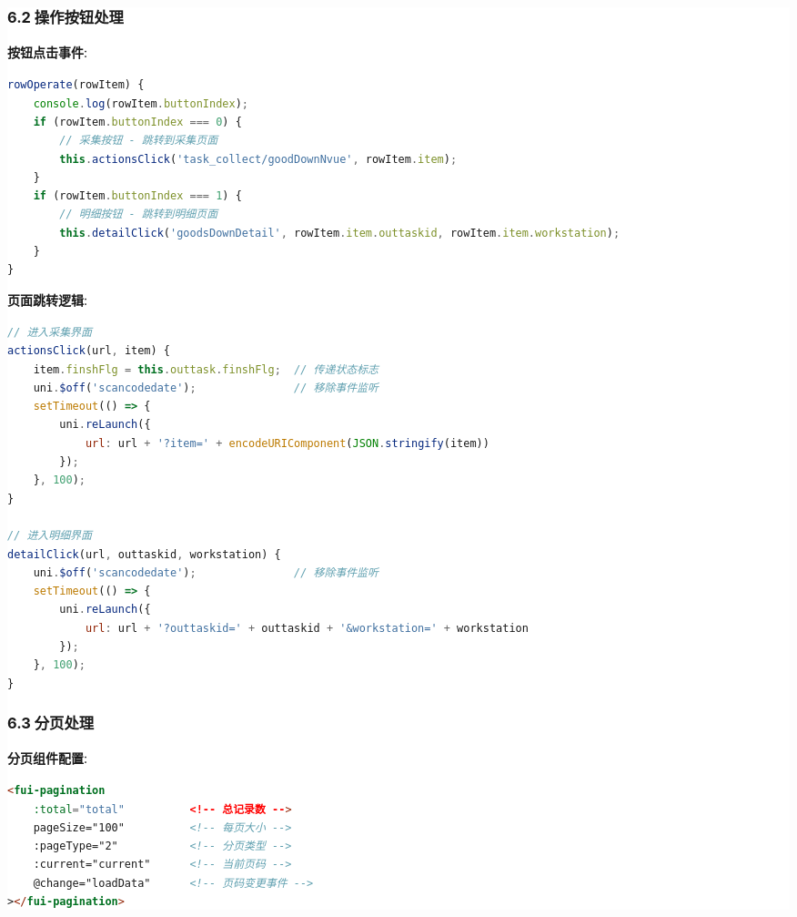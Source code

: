 ### 6.2 操作按钮处理

**按钮点击事件**:
```javascript
rowOperate(rowItem) {
    console.log(rowItem.buttonIndex);
    if (rowItem.buttonIndex === 0) {
        // 采集按钮 - 跳转到采集页面
        this.actionsClick('task_collect/goodDownNvue', rowItem.item);
    }
    if (rowItem.buttonIndex === 1) {
        // 明细按钮 - 跳转到明细页面
        this.detailClick('goodsDownDetail', rowItem.item.outtaskid, rowItem.item.workstation);
    }
}
```

**页面跳转逻辑**:
```javascript
// 进入采集界面
actionsClick(url, item) {
    item.finshFlg = this.outtask.finshFlg;  // 传递状态标志
    uni.$off('scancodedate');               // 移除事件监听
    setTimeout(() => {
        uni.reLaunch({
            url: url + '?item=' + encodeURIComponent(JSON.stringify(item))
        });
    }, 100);
}

// 进入明细界面
detailClick(url, outtaskid, workstation) {
    uni.$off('scancodedate');               // 移除事件监听
    setTimeout(() => {
        uni.reLaunch({
            url: url + '?outtaskid=' + outtaskid + '&workstation=' + workstation
        });
    }, 100);
}
```

### 6.3 分页处理

**分页组件配置**:
```html
<fui-pagination 
    :total="total"          <!-- 总记录数 -->
    pageSize="100"          <!-- 每页大小 -->
    :pageType="2"           <!-- 分页类型 -->
    :current="current"      <!-- 当前页码 -->
    @change="loadData"      <!-- 页码变更事件 -->
></fui-pagination>
```
